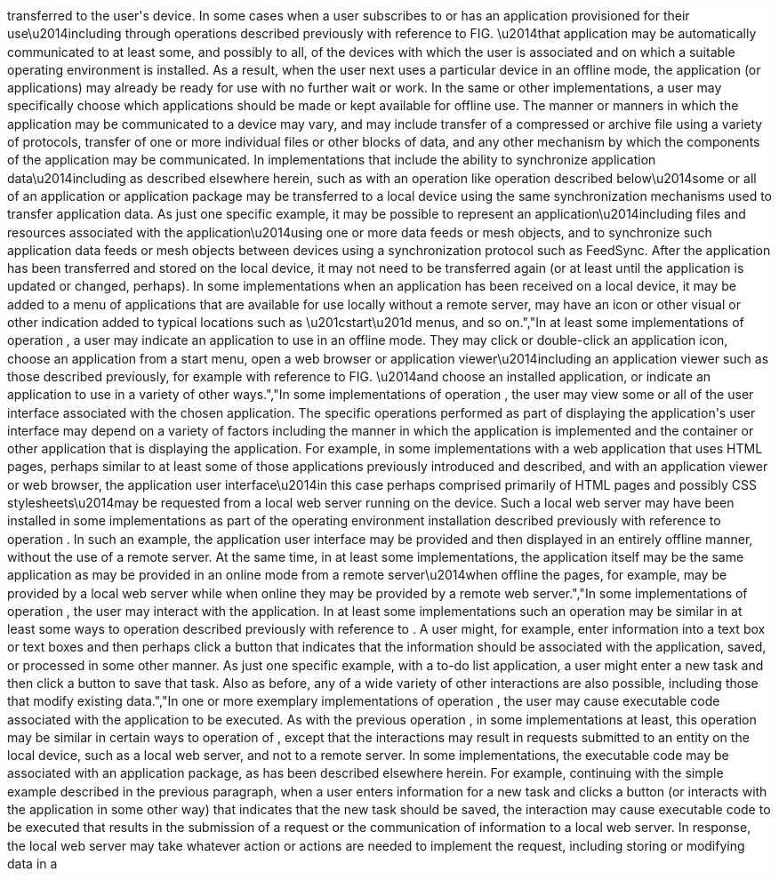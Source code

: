 transferred to the user's device. In some cases when a user subscribes to or has an application provisioned for their use\u2014including through operations described previously with reference to FIG. \u2014that application may be automatically communicated to at least some, and possibly to all, of the devices with which the user is associated and on which a suitable operating environment is installed. As a result, when the user next uses a particular device in an offline mode, the application (or applications) may already be ready for use with no further wait or work. In the same or other implementations, a user may specifically choose which applications should be made or kept available for offline use. The manner or manners in which the application may be communicated to a device may vary, and may include transfer of a compressed or archive file using a variety of protocols, transfer of one or more individual files or other blocks of data, and any other mechanism by which the components of the application may be communicated. In implementations that include the ability to synchronize application data\u2014including as described elsewhere herein, such as with an operation like operation  described below\u2014some or all of an application or application package may be transferred to a local device using the same synchronization mechanisms used to transfer application data. As just one specific example, it may be possible to represent an application\u2014including files and resources associated with the application\u2014using one or more data feeds or mesh objects, and to synchronize such application data feeds or mesh objects between devices using a synchronization protocol such as FeedSync. After the application has been transferred and stored on the local device, it may not need to be transferred again (or at least until the application is updated or changed, perhaps). In some implementations when an application has been received on a local device, it may be added to a menu of applications that are available for use locally without a remote server, may have an icon or other visual or other indication added to typical locations such as \u201cstart\u201d menus, and so on.","In at least some implementations of operation , a user may indicate an application to use in an offline mode. They may click or double-click an application icon, choose an application from a start menu, open a web browser or application viewer\u2014including an application viewer such as those described previously, for example with reference to FIG. \u2014and choose an installed application, or indicate an application to use in a variety of other ways.","In some implementations of operation , the user may view some or all of the user interface associated with the chosen application. The specific operations performed as part of displaying the application's user interface may depend on a variety of factors including the manner in which the application is implemented and the container or other application that is displaying the application. For example, in some implementations with a web application that uses HTML pages, perhaps similar to at least some of those applications previously introduced and described, and with an application viewer or web browser, the application user interface\u2014in this case perhaps comprised primarily of HTML pages and possibly CSS stylesheets\u2014may be requested from a local web server running on the device. Such a local web server may have been installed in some implementations as part of the operating environment installation described previously with reference to operation . In such an example, the application user interface may be provided and then displayed in an entirely offline manner, without the use of a remote server. At the same time, in at least some implementations, the application itself may be the same application as may be provided in an online mode from a remote server\u2014when offline the pages, for example, may be provided by a local web server while when online they may be provided by a remote web server.","In some implementations of operation , the user may interact with the application. In at least some implementations such an operation may be similar in at least some ways to operation  described previously with reference to . A user might, for example, enter information into a text box or text boxes and then perhaps click a button that indicates that the information should be associated with the application, saved, or processed in some other manner. As just one specific example, with a to-do list application, a user might enter a new task and then click a button to save that task. Also as before, any of a wide variety of other interactions are also possible, including those that modify existing data.","In one or more exemplary implementations of operation , the user may cause executable code associated with the application to be executed. As with the previous operation , in some implementations at least, this operation may be similar in certain ways to operation  of , except that the interactions may result in requests submitted to an entity on the local device, such as a local web server, and not to a remote server. In some implementations, the executable code may be associated with an application package, as has been described elsewhere herein. For example, continuing with the simple example described in the previous paragraph, when a user enters information for a new task and clicks a button (or interacts with the application in some other way) that indicates that the new task should be saved, the interaction may cause executable code to be executed that results in the submission of a request or the communication of information to a local web server. In response, the local web server may take whatever action or actions are needed to implement the request, including storing or modifying data in a